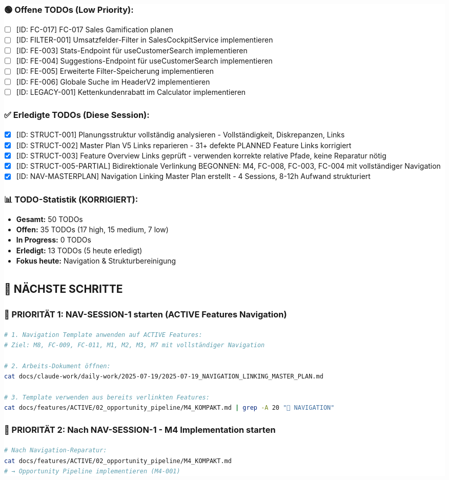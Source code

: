 ### 🟢 Offene TODOs (Low Priority):
- [ ] [ID: FC-017] FC-017 Sales Gamification planen
- [ ] [ID: FILTER-001] Umsatzfelder-Filter in SalesCockpitService implementieren
- [ ] [ID: FE-003] Stats-Endpoint für useCustomerSearch implementieren
- [ ] [ID: FE-004] Suggestions-Endpoint für useCustomerSearch implementieren
- [ ] [ID: FE-005] Erweiterte Filter-Speicherung implementieren
- [ ] [ID: FE-006] Globale Suche im HeaderV2 implementieren
- [ ] [ID: LEGACY-001] Kettenkundenrabatt im Calculator implementieren

### ✅ Erledigte TODOs (Diese Session):
- [x] [ID: STRUCT-001] Planungsstruktur vollständig analysieren - Vollständigkeit, Diskrepanzen, Links
- [x] [ID: STRUCT-002] Master Plan V5 Links reparieren - 31+ defekte PLANNED Feature Links korrigiert
- [x] [ID: STRUCT-003] Feature Overview Links geprüft - verwenden korrekte relative Pfade, keine Reparatur nötig
- [x] [ID: STRUCT-005-PARTIAL] Bidirektionale Verlinkung BEGONNEN: M4, FC-008, FC-003, FC-004 mit vollständiger Navigation
- [x] [ID: NAV-MASTERPLAN] Navigation Linking Master Plan erstellt - 4 Sessions, 8-12h Aufwand strukturiert

### 📊 TODO-Statistik (KORRIGIERT):
- **Gesamt:** 50 TODOs
- **Offen:** 35 TODOs (17 high, 15 medium, 7 low)
- **In Progress:** 0 TODOs
- **Erledigt:** 13 TODOs (5 heute erledigt)
- **Fokus heute:** Navigation & Strukturbereinigung
## 🔧 NÄCHSTE SCHRITTE

### 🚨 PRIORITÄT 1: NAV-SESSION-1 starten (ACTIVE Features Navigation)
```bash
# 1. Navigation Template anwenden auf ACTIVE Features:
# Ziel: M8, FC-009, FC-011, M1, M2, M3, M7 mit vollständiger Navigation

# 2. Arbeits-Dokument öffnen:
cat docs/claude-work/daily-work/2025-07-19/2025-07-19_NAVIGATION_LINKING_MASTER_PLAN.md

# 3. Template verwenden aus bereits verlinkten Features:
cat docs/features/ACTIVE/02_opportunity_pipeline/M4_KOMPAKT.md | grep -A 20 "🧭 NAVIGATION"
```

### 🎯 PRIORITÄT 2: Nach NAV-SESSION-1 - M4 Implementation starten
```bash
# Nach Navigation-Reparatur:
cat docs/features/ACTIVE/02_opportunity_pipeline/M4_KOMPAKT.md
# → Opportunity Pipeline implementieren (M4-001)
```

